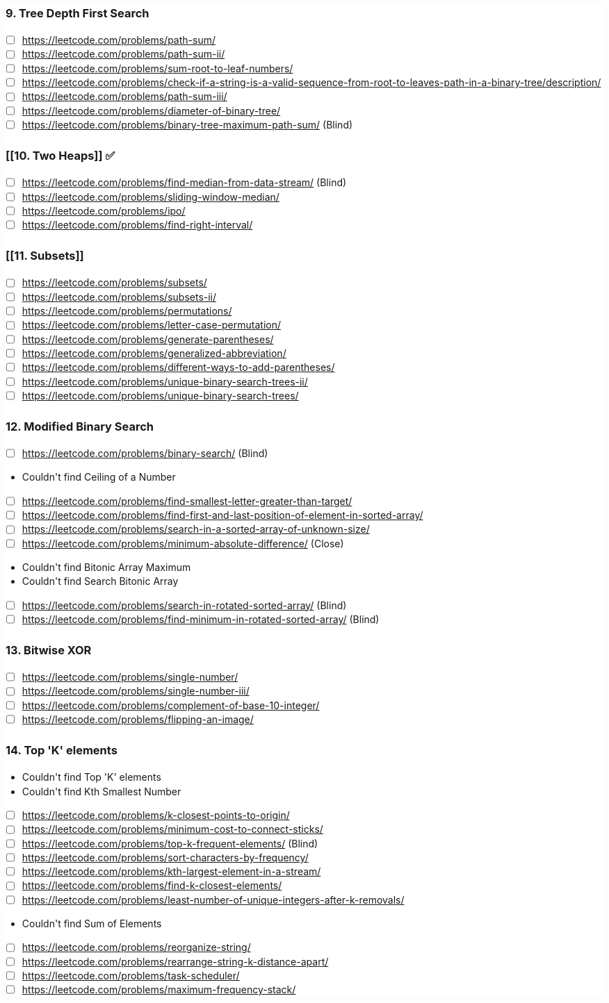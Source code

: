 ### 9. Tree Depth First Search
- [ ] https://leetcode.com/problems/path-sum/
- [ ] https://leetcode.com/problems/path-sum-ii/
- [ ] https://leetcode.com/problems/sum-root-to-leaf-numbers/
- [ ] https://leetcode.com/problems/check-if-a-string-is-a-valid-sequence-from-root-to-leaves-path-in-a-binary-tree/description/
- [ ] https://leetcode.com/problems/path-sum-iii/
- [ ] https://leetcode.com/problems/diameter-of-binary-tree/
- [ ] https://leetcode.com/problems/binary-tree-maximum-path-sum/ (Blind)

### [[10. Two Heaps]] ✅
- [ ] https://leetcode.com/problems/find-median-from-data-stream/ (Blind)
- [ ] https://leetcode.com/problems/sliding-window-median/
- [ ] https://leetcode.com/problems/ipo/
- [ ] https://leetcode.com/problems/find-right-interval/

### [[11. Subsets]]
- [ ] https://leetcode.com/problems/subsets/
- [ ] https://leetcode.com/problems/subsets-ii/
- [ ] https://leetcode.com/problems/permutations/
- [ ] https://leetcode.com/problems/letter-case-permutation/
- [ ] https://leetcode.com/problems/generate-parentheses/
- [ ] https://leetcode.com/problems/generalized-abbreviation/
- [ ] https://leetcode.com/problems/different-ways-to-add-parentheses/
- [ ] https://leetcode.com/problems/unique-binary-search-trees-ii/
- [ ] https://leetcode.com/problems/unique-binary-search-trees/

### 12. Modified Binary Search
- [ ] https://leetcode.com/problems/binary-search/ (Blind)
- Couldn't find Ceiling of a Number
- [ ] https://leetcode.com/problems/find-smallest-letter-greater-than-target/
- [ ] https://leetcode.com/problems/find-first-and-last-position-of-element-in-sorted-array/
- [ ] https://leetcode.com/problems/search-in-a-sorted-array-of-unknown-size/
- [ ] https://leetcode.com/problems/minimum-absolute-difference/ (Close)
- Couldn't find Bitonic Array Maximum
- Couldn't find Search Bitonic Array 
- [ ] https://leetcode.com/problems/search-in-rotated-sorted-array/ (Blind)
- [ ] https://leetcode.com/problems/find-minimum-in-rotated-sorted-array/ (Blind)

### 13. Bitwise XOR
- [ ] https://leetcode.com/problems/single-number/
- [ ] https://leetcode.com/problems/single-number-iii/
- [ ] https://leetcode.com/problems/complement-of-base-10-integer/
- [ ] https://leetcode.com/problems/flipping-an-image/

### 14. Top 'K' elements
- Couldn't find Top 'K' elements
- Couldn't find Kth Smallest Number
- [ ] https://leetcode.com/problems/k-closest-points-to-origin/
- [ ] https://leetcode.com/problems/minimum-cost-to-connect-sticks/
- [ ] https://leetcode.com/problems/top-k-frequent-elements/ (Blind)
- [ ] https://leetcode.com/problems/sort-characters-by-frequency/
- [ ] https://leetcode.com/problems/kth-largest-element-in-a-stream/
- [ ] https://leetcode.com/problems/find-k-closest-elements/
- [ ] https://leetcode.com/problems/least-number-of-unique-integers-after-k-removals/
- Couldn't find Sum of Elements
- [ ] https://leetcode.com/problems/reorganize-string/
- [ ] https://leetcode.com/problems/rearrange-string-k-distance-apart/
- [ ] https://leetcode.com/problems/task-scheduler/
- [ ] https://leetcode.com/problems/maximum-frequency-stack/

